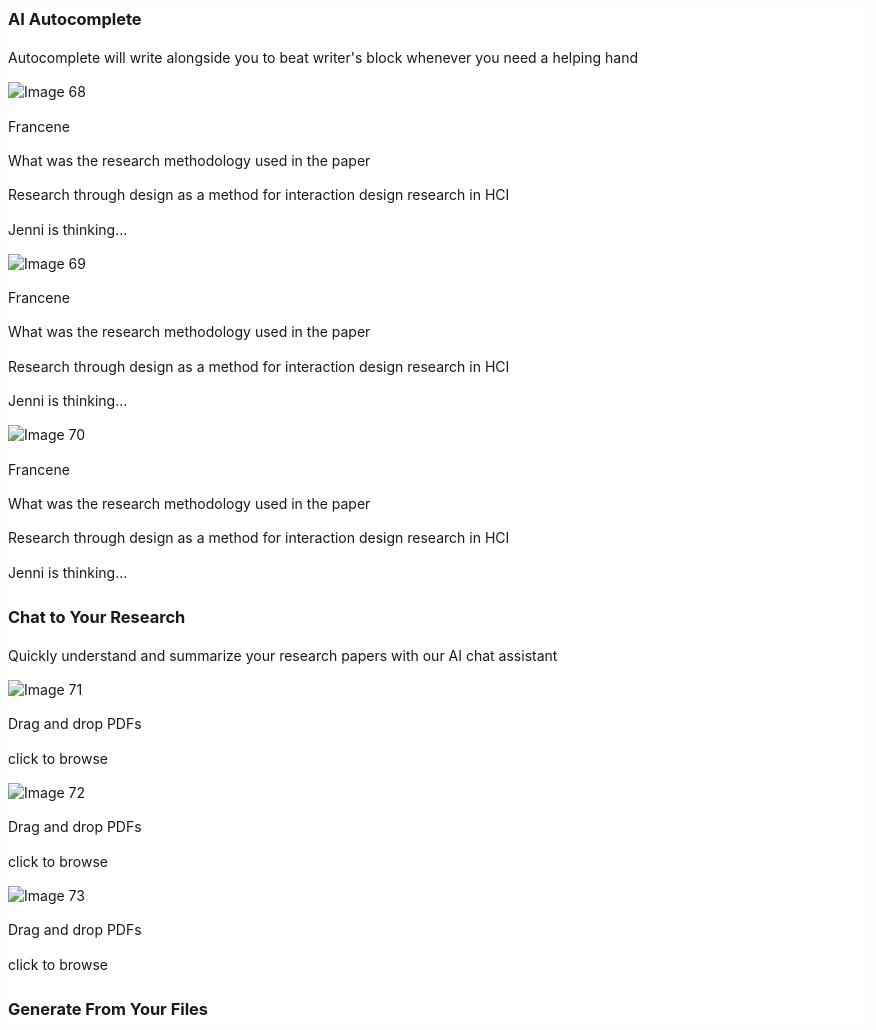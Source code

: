 ### AI Autocomplete

Autocomplete will write alongside you to beat writer's block whenever you need a helping hand

![Image 68](https://framerusercontent.com/images/ccFJOh376NrY2ShouC55nCKlSM.jpg)

Francene

What was the research methodology used in the paper

Research through design as a method for interaction design research in HCI

Jenni is thinking...

![Image 69](https://framerusercontent.com/images/ccFJOh376NrY2ShouC55nCKlSM.jpg)

Francene

What was the research methodology used in the paper

Research through design as a method for interaction design research in HCI

Jenni is thinking...

![Image 70](https://framerusercontent.com/images/ccFJOh376NrY2ShouC55nCKlSM.jpg)

Francene

What was the research methodology used in the paper

Research through design as a method for interaction design research in HCI

Jenni is thinking...

### Chat to Your Research

Quickly understand and summarize your research papers with our AI chat assistant

![Image 71](https://framerusercontent.com/images/fEpROrfhTaLRYRCdAO6AydrOqA.png)

Drag and drop PDFs

click to browse

![Image 72](https://framerusercontent.com/images/fEpROrfhTaLRYRCdAO6AydrOqA.png)

Drag and drop PDFs

click to browse

![Image 73](https://framerusercontent.com/images/fEpROrfhTaLRYRCdAO6AydrOqA.png)

Drag and drop PDFs

click to browse

### Generate From Your Files
